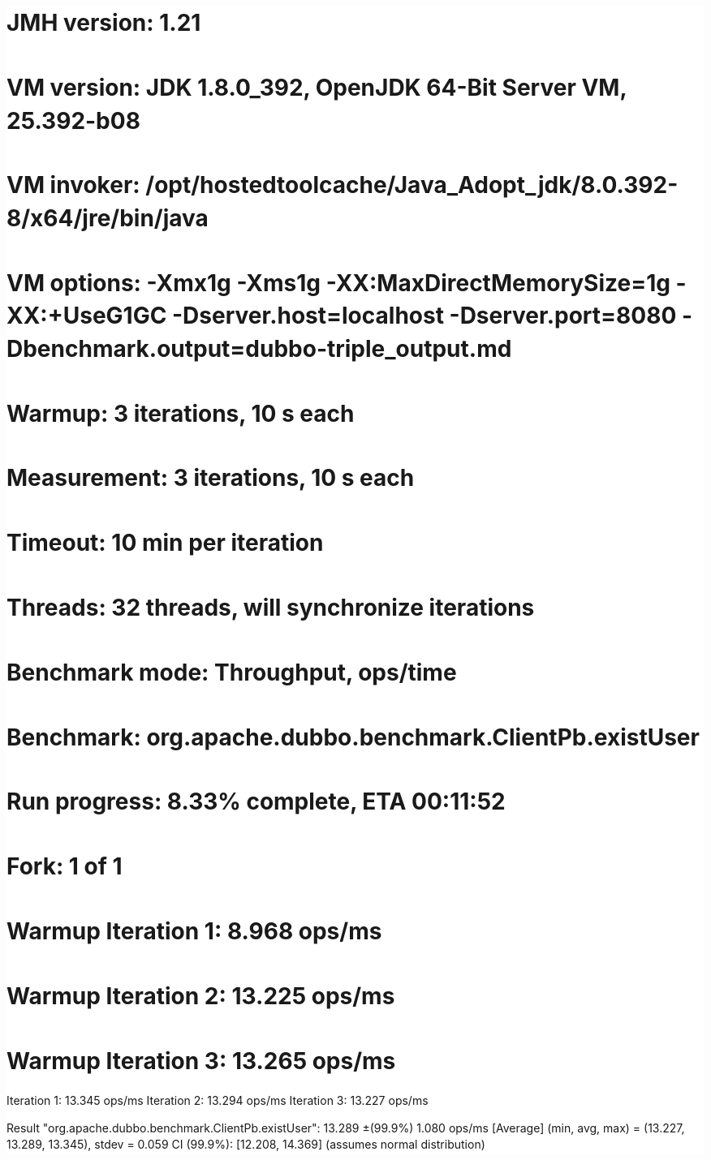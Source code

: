 
# JMH version: 1.21
# VM version: JDK 1.8.0_392, OpenJDK 64-Bit Server VM, 25.392-b08
# VM invoker: /opt/hostedtoolcache/Java_Adopt_jdk/8.0.392-8/x64/jre/bin/java
# VM options: -Xmx1g -Xms1g -XX:MaxDirectMemorySize=1g -XX:+UseG1GC -Dserver.host=localhost -Dserver.port=8080 -Dbenchmark.output=dubbo-triple_output.md
# Warmup: 3 iterations, 10 s each
# Measurement: 3 iterations, 10 s each
# Timeout: 10 min per iteration
# Threads: 32 threads, will synchronize iterations
# Benchmark mode: Throughput, ops/time
# Benchmark: org.apache.dubbo.benchmark.ClientPb.existUser

# Run progress: 8.33% complete, ETA 00:11:52
# Fork: 1 of 1
# Warmup Iteration   1: 8.968 ops/ms
# Warmup Iteration   2: 13.225 ops/ms
# Warmup Iteration   3: 13.265 ops/ms
Iteration   1: 13.345 ops/ms
Iteration   2: 13.294 ops/ms
Iteration   3: 13.227 ops/ms


Result "org.apache.dubbo.benchmark.ClientPb.existUser":
  13.289 ±(99.9%) 1.080 ops/ms [Average]
  (min, avg, max) = (13.227, 13.289, 13.345), stdev = 0.059
  CI (99.9%): [12.208, 14.369] (assumes normal distribution)
